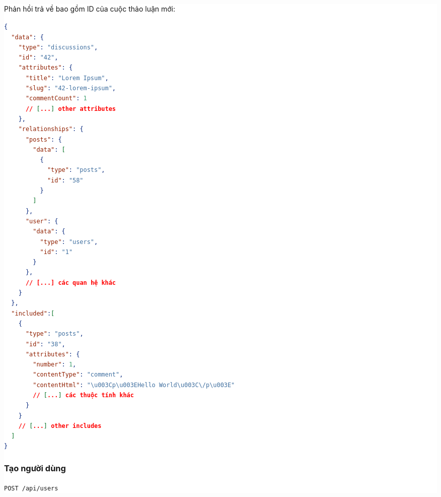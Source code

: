 Phản hồi trả về bao gồm ID của cuộc thảo luận mới:

```json
{
  "data": {
    "type": "discussions",
    "id": "42",
    "attributes": {
      "title": "Lorem Ipsum",
      "slug": "42-lorem-ipsum",
      "commentCount": 1
      // [...] other attributes
    },
    "relationships": {
      "posts": {
        "data": [
          {
            "type": "posts",
            "id": "58"
          }
        ]
      },
      "user": {
        "data": {
          "type": "users",
          "id": "1"
        }
      },
      // [...] các quan hệ khác
    }
  },
  "included":[
    {
      "type": "posts",
      "id": "38",
      "attributes": {
        "number": 1,
        "contentType": "comment",
        "contentHtml": "\u003Cp\u003EHello World\u003C\/p\u003E"
        // [...] các thuộc tính khác
      }
    }
    // [...] other includes
  ]
}
```

### Tạo người dùng

```
POST /api/users
```
